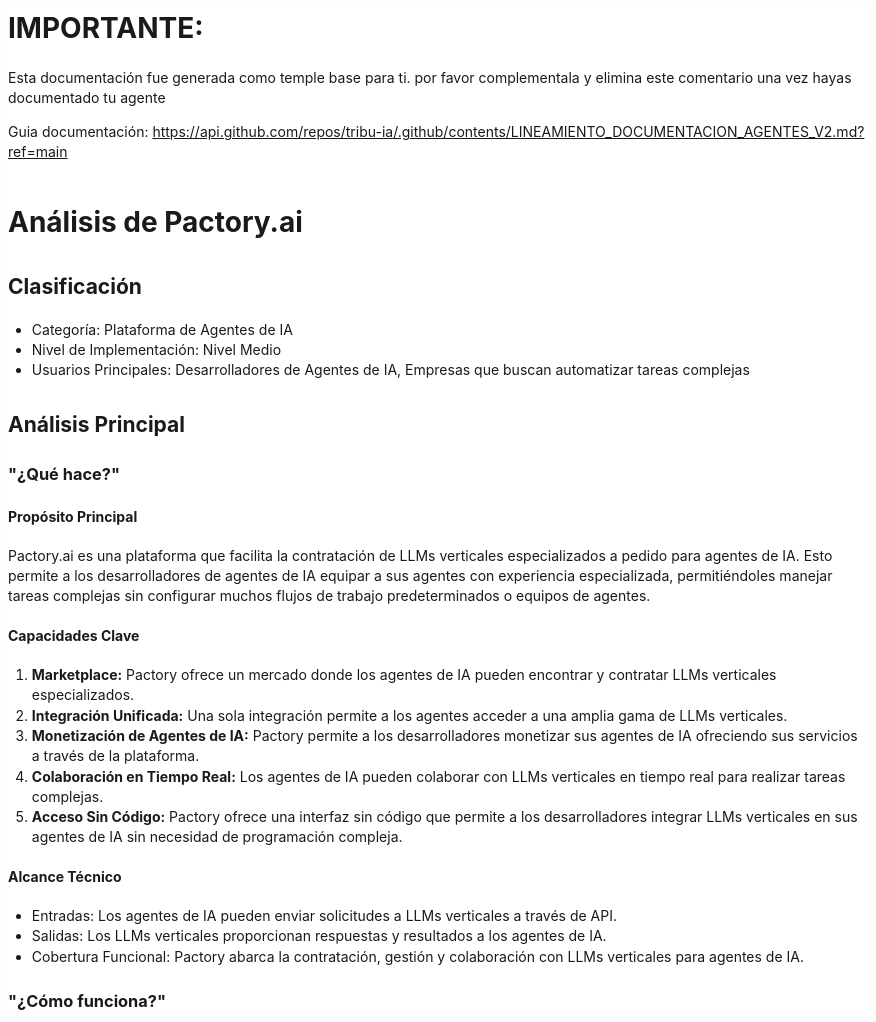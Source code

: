# IMPORTANTE:

Esta documentación fue generada como temple base para ti. por favor complementala y elimina este comentario una vez hayas documentado tu agente

Guia documentación: https://api.github.com/repos/tribu-ia/.github/contents/LINEAMIENTO_DOCUMENTACION_AGENTES_V2.md?ref=main


# Análisis de Pactory.ai

## Clasificación

- Categoría: Plataforma de Agentes de IA
- Nivel de Implementación: Nivel Medio
- Usuarios Principales: Desarrolladores de Agentes de IA, Empresas que buscan automatizar tareas complejas

## Análisis Principal

### "¿Qué hace?"

#### Propósito Principal

Pactory.ai es una plataforma que facilita la contratación de LLMs verticales especializados a pedido para agentes de IA. Esto permite a los desarrolladores de agentes de IA equipar a sus agentes con experiencia especializada, permitiéndoles manejar tareas complejas sin configurar muchos flujos de trabajo predeterminados o equipos de agentes.

#### Capacidades Clave

1. **Marketplace:** Pactory ofrece un mercado donde los agentes de IA pueden encontrar y contratar LLMs verticales especializados.
2. **Integración Unificada:** Una sola integración permite a los agentes acceder a una amplia gama de LLMs verticales.
3. **Monetización de Agentes de IA:** Pactory permite a los desarrolladores monetizar sus agentes de IA ofreciendo sus servicios a través de la plataforma.
4. **Colaboración en Tiempo Real:** Los agentes de IA pueden colaborar con LLMs verticales en tiempo real para realizar tareas complejas.
5. **Acceso Sin Código:** Pactory ofrece una interfaz sin código que permite a los desarrolladores integrar LLMs verticales en sus agentes de IA sin necesidad de programación compleja.

#### Alcance Técnico

- Entradas: Los agentes de IA pueden enviar solicitudes a LLMs verticales a través de API.
- Salidas: Los LLMs verticales proporcionan respuestas y resultados a los agentes de IA.
- Cobertura Funcional: Pactory abarca la contratación, gestión y colaboración con LLMs verticales para agentes de IA.

### "¿Cómo funciona?"
